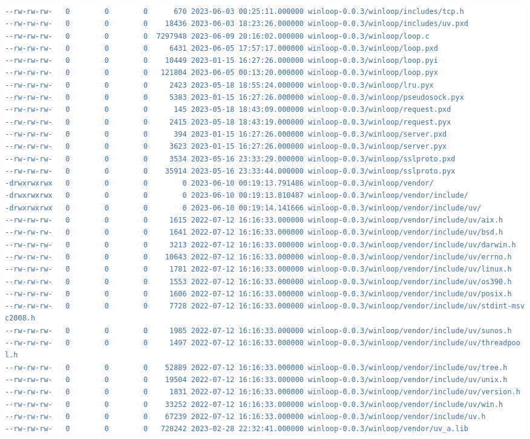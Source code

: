 ```diff
--rw-rw-rw-   0        0        0      670 2023-06-03 00:25:11.000000 winloop-0.0.3/winloop/includes/tcp.h
--rw-rw-rw-   0        0        0    18436 2023-06-03 18:23:26.000000 winloop-0.0.3/winloop/includes/uv.pxd
--rw-rw-rw-   0        0        0  7297948 2023-06-09 20:16:02.000000 winloop-0.0.3/winloop/loop.c
--rw-rw-rw-   0        0        0     6431 2023-06-05 17:57:17.000000 winloop-0.0.3/winloop/loop.pxd
--rw-rw-rw-   0        0        0    10449 2023-01-15 16:27:26.000000 winloop-0.0.3/winloop/loop.pyi
--rw-rw-rw-   0        0        0   121804 2023-06-05 00:13:20.000000 winloop-0.0.3/winloop/loop.pyx
--rw-rw-rw-   0        0        0     2423 2023-05-18 18:55:24.000000 winloop-0.0.3/winloop/lru.pyx
--rw-rw-rw-   0        0        0     5383 2023-01-15 16:27:26.000000 winloop-0.0.3/winloop/pseudosock.pyx
--rw-rw-rw-   0        0        0      145 2023-05-18 18:43:09.000000 winloop-0.0.3/winloop/request.pxd
--rw-rw-rw-   0        0        0     2415 2023-05-18 18:43:19.000000 winloop-0.0.3/winloop/request.pyx
--rw-rw-rw-   0        0        0      394 2023-01-15 16:27:26.000000 winloop-0.0.3/winloop/server.pxd
--rw-rw-rw-   0        0        0     3623 2023-01-15 16:27:26.000000 winloop-0.0.3/winloop/server.pyx
--rw-rw-rw-   0        0        0     3534 2023-05-16 23:33:29.000000 winloop-0.0.3/winloop/sslproto.pxd
--rw-rw-rw-   0        0        0    35914 2023-05-16 23:33:44.000000 winloop-0.0.3/winloop/sslproto.pyx
-drwxrwxrwx   0        0        0        0 2023-06-10 00:19:13.791486 winloop-0.0.3/winloop/vendor/
-drwxrwxrwx   0        0        0        0 2023-06-10 00:19:13.810487 winloop-0.0.3/winloop/vendor/include/
-drwxrwxrwx   0        0        0        0 2023-06-10 00:19:14.141666 winloop-0.0.3/winloop/vendor/include/uv/
--rw-rw-rw-   0        0        0     1615 2022-07-12 16:16:33.000000 winloop-0.0.3/winloop/vendor/include/uv/aix.h
--rw-rw-rw-   0        0        0     1641 2022-07-12 16:16:33.000000 winloop-0.0.3/winloop/vendor/include/uv/bsd.h
--rw-rw-rw-   0        0        0     3213 2022-07-12 16:16:33.000000 winloop-0.0.3/winloop/vendor/include/uv/darwin.h
--rw-rw-rw-   0        0        0    10643 2022-07-12 16:16:33.000000 winloop-0.0.3/winloop/vendor/include/uv/errno.h
--rw-rw-rw-   0        0        0     1781 2022-07-12 16:16:33.000000 winloop-0.0.3/winloop/vendor/include/uv/linux.h
--rw-rw-rw-   0        0        0     1553 2022-07-12 16:16:33.000000 winloop-0.0.3/winloop/vendor/include/uv/os390.h
--rw-rw-rw-   0        0        0     1606 2022-07-12 16:16:33.000000 winloop-0.0.3/winloop/vendor/include/uv/posix.h
--rw-rw-rw-   0        0        0     7728 2022-07-12 16:16:33.000000 winloop-0.0.3/winloop/vendor/include/uv/stdint-msvc2008.h
--rw-rw-rw-   0        0        0     1985 2022-07-12 16:16:33.000000 winloop-0.0.3/winloop/vendor/include/uv/sunos.h
--rw-rw-rw-   0        0        0     1497 2022-07-12 16:16:33.000000 winloop-0.0.3/winloop/vendor/include/uv/threadpool.h
--rw-rw-rw-   0        0        0    52889 2022-07-12 16:16:33.000000 winloop-0.0.3/winloop/vendor/include/uv/tree.h
--rw-rw-rw-   0        0        0    19504 2022-07-12 16:16:33.000000 winloop-0.0.3/winloop/vendor/include/uv/unix.h
--rw-rw-rw-   0        0        0     1831 2022-07-12 16:16:33.000000 winloop-0.0.3/winloop/vendor/include/uv/version.h
--rw-rw-rw-   0        0        0    33252 2022-07-12 16:16:33.000000 winloop-0.0.3/winloop/vendor/include/uv/win.h
--rw-rw-rw-   0        0        0    67239 2022-07-12 16:16:33.000000 winloop-0.0.3/winloop/vendor/include/uv.h
--rw-rw-rw-   0        0        0   728242 2023-02-28 22:32:41.000000 winloop-0.0.3/winloop/vendor/uv_a.lib
```